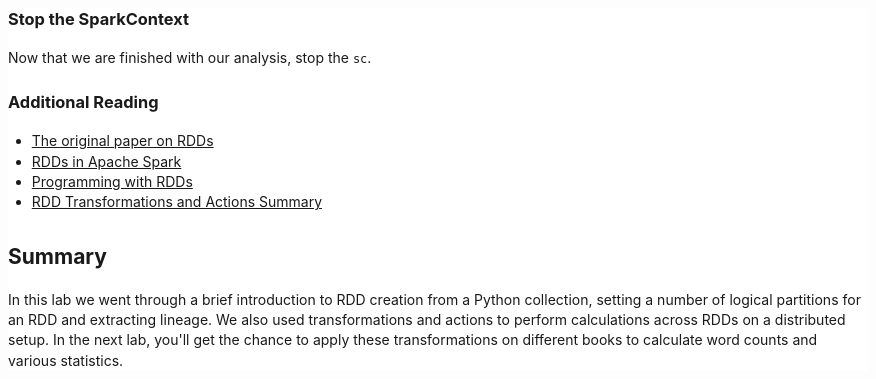 ### Stop the SparkContext

Now that we are finished with our analysis, stop the `sc`.


```python

```

### Additional Reading

- [The original paper on RDDs](https://cs.stanford.edu/~matei/papers/2012/nsdi_spark.pdf)
- [RDDs in Apache Spark](https://data-flair.training/blogs/create-rdds-in-apache-spark/)
- [Programming with RDDs](https://runawayhorse001.github.io/LearningApacheSpark/rdd.html)
- [RDD Transformations and Actions Summary](https://www.analyticsvidhya.com/blog/2016/10/using-pyspark-to-perform-transformations-and-actions-on-rdd/)

## Summary

In this lab we went through a brief introduction to RDD creation from a Python collection, setting a number of logical partitions for an RDD and extracting lineage. We also used transformations and actions to perform calculations across RDDs on a distributed setup. In the next lab, you'll get the chance to apply these transformations on different books to calculate word counts and various statistics.


